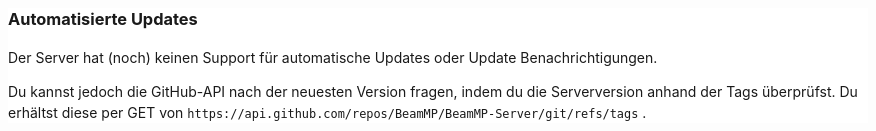 ### Automatisierte Updates

Der Server hat (noch) keinen Support für automatische Updates oder Update Benachrichtigungen.

Du kannst jedoch die GitHub-API nach der neuesten Version fragen, indem du  die Serverversion anhand der Tags überprüfst. Du erhältst diese per GET von `https://api.github.com/repos/BeamMP/BeamMP-Server/git/refs/tags` .
